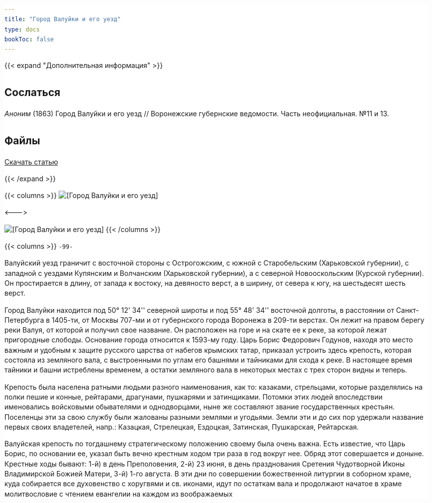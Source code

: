 ```yaml
---
title: "Город Валуйки и его уезд"
type: docs
bookToc: false
---
```


{{< expand "Дополнительная информация" >}}
## Сослаться
*Аноним* (1863) Город Валуйки и его уезд // Воронежские губернские ведомости. Часть неофициальная. №11 и 13.

## Файлы
[Скачать статью](https://www.dropbox.com/sh/4jv8ne1r660mx9d/AACDUqmQozd-LiW8Ym0V-4Q4a?dl=0)

{{< /expand >}}

{{< columns >}}
![[Город Валуйки и его уезд]](/static/img/papers/v1.jpg)

<--->

![[Город Валуйки и его уезд]](/static/img/papers/v2.jpg)
{{< /columns >}}

{{< columns >}}
`-99-`

Валуйский уезд граничит с восточной стороны с Острогожским, с южной с Старобельским (Харьковской губернии), с западной с уездами Купянским и Волчанским (Харьковской губернии), а с северной Новооскольским (Курской губернии). Он простирается в длину, от запада к востоку, на девяносто верст, а в ширину, от севера к югу, на шестьдесят шесть верст.

Город Валуйки находится под 50° 12' 34'' северной широты и под 55° 48' 34'' восточной долготы, в расстоянии от Санкт-Петербурга в 1405-ти, от Москвы 707-ми и от губернского города Воронежа в 209-ти верстах. Он лежит на правом берегу реки Валуя, от которой и получил свое название. Он расположен на горе и на скате ее к реке, за которой лежат пригородные слободы. Основание города относится к 1593-му году. Царь Борис Федорович Годунов, находя это место важным и удобным к защите русского царства от набегов крымских татар, приказал устроить здесь крепость, которая состояла из земляного вала, с выстроенными по углам его башнями и тайниками для схода к реке. В настоящее время тайники и башни истреблены временем, а остатки земляного вала в некоторых местах с трех сторон видны и теперь.

Крепость была населена ратными людьми разного наименования, как то: казаками, стрельцами, которые разделялись на полки пешие и конные, рейтарами, драгунами, пушкарями и затинщиками. Потомки этих людей впоследствии именовались войсковыми обывателями и однодворцами, ныне же составляют звание государственных крестьян. Поселенцы эти за свою службу были жалованы разными землями и угодьями. Земли эти и до сих пор удержали название первых своих владетелей, напр.: Казацкая, Стрелецкая, Ездоцкая, Затинская, Пушкарская, Рейтарская.

Валуйская крепость по тогдашнему стратегическому положению своему была очень важна. Есть известие, что Царь Борис, по основании ее, указал быть вечно крестным ходом три раза в год вокруг нее. Обряд этот совершается и доныне. Крестные ходы бывают: 1-й) в день Преполовения, 2-й) 23 июня, в день празднования Сретения Чудотворной Иконы Владимирской Божией Матери, 3-й) 1-го августа. В эти дни по совершении божественной литургии в соборном храме, куда собирается все духовенство с хоругвями и св. иконами, идут по остаткам вала и продолжают начатое в храме молитвословие с чтением евангелии на каждом из воображаемых 
